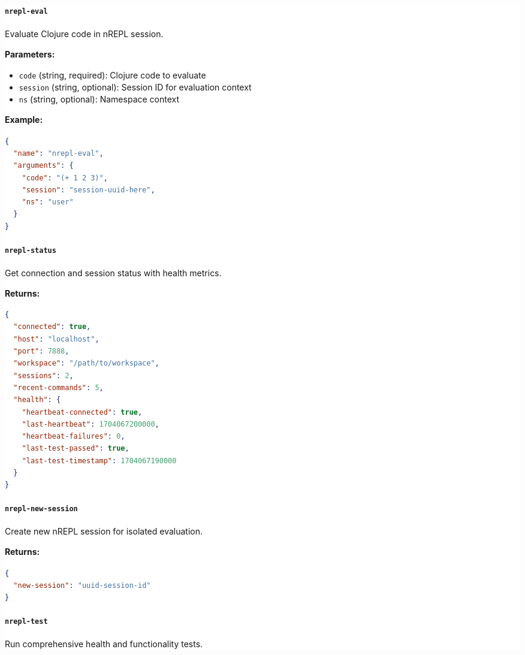 #### `nrepl-eval`
Evaluate Clojure code in nREPL session.

**Parameters:**
- `code` (string, required): Clojure code to evaluate
- `session` (string, optional): Session ID for evaluation context
- `ns` (string, optional): Namespace context

**Example:**
```json
{
  "name": "nrepl-eval", 
  "arguments": {
    "code": "(+ 1 2 3)",
    "session": "session-uuid-here",
    "ns": "user"
  }
}
```

#### `nrepl-status`
Get connection and session status with health metrics.

**Returns:**
```json
{
  "connected": true,
  "host": "localhost", 
  "port": 7888,
  "workspace": "/path/to/workspace",
  "sessions": 2,
  "recent-commands": 5,
  "health": {
    "heartbeat-connected": true,
    "last-heartbeat": 1704067200000,
    "heartbeat-failures": 0,
    "last-test-passed": true,
    "last-test-timestamp": 1704067190000
  }
}
```

#### `nrepl-new-session`
Create new nREPL session for isolated evaluation.

**Returns:**
```json
{
  "new-session": "uuid-session-id"
}
```

#### `nrepl-test`
Run comprehensive health and functionality tests.
